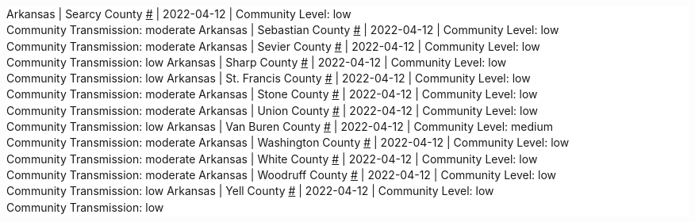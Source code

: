 Arkansas | Searcy County <a href="#searcy_county">#</a> | 2022-04-12 | <a name="searcy_county"></a>Community Level: low<br/>Community Transmission: moderate
Arkansas | Sebastian County <a href="#sebastian_county">#</a> | 2022-04-12 | <a name="sebastian_county"></a>Community Level: low<br/>Community Transmission: moderate
Arkansas | Sevier County <a href="#sevier_county">#</a> | 2022-04-12 | <a name="sevier_county"></a>Community Level: low<br/>Community Transmission: low
Arkansas | Sharp County <a href="#sharp_county">#</a> | 2022-04-12 | <a name="sharp_county"></a>Community Level: low<br/>Community Transmission: low
Arkansas | St. Francis County <a href="#st._francis_county">#</a> | 2022-04-12 | <a name="st._francis_county"></a>Community Level: low<br/>Community Transmission: moderate
Arkansas | Stone County <a href="#stone_county">#</a> | 2022-04-12 | <a name="stone_county"></a>Community Level: low<br/>Community Transmission: moderate
Arkansas | Union County <a href="#union_county">#</a> | 2022-04-12 | <a name="union_county"></a>Community Level: low<br/>Community Transmission: low
Arkansas | Van Buren County <a href="#van_buren_county">#</a> | 2022-04-12 | <a name="van_buren_county"></a>Community Level: medium<br/>Community Transmission: moderate
Arkansas | Washington County <a href="#washington_county">#</a> | 2022-04-12 | <a name="washington_county"></a>Community Level: low<br/>Community Transmission: moderate
Arkansas | White County <a href="#white_county">#</a> | 2022-04-12 | <a name="white_county"></a>Community Level: low<br/>Community Transmission: moderate
Arkansas | Woodruff County <a href="#woodruff_county">#</a> | 2022-04-12 | <a name="woodruff_county"></a>Community Level: low<br/>Community Transmission: low
Arkansas | Yell County <a href="#yell_county">#</a> | 2022-04-12 | <a name="yell_county"></a>Community Level: low<br/>Community Transmission: low
